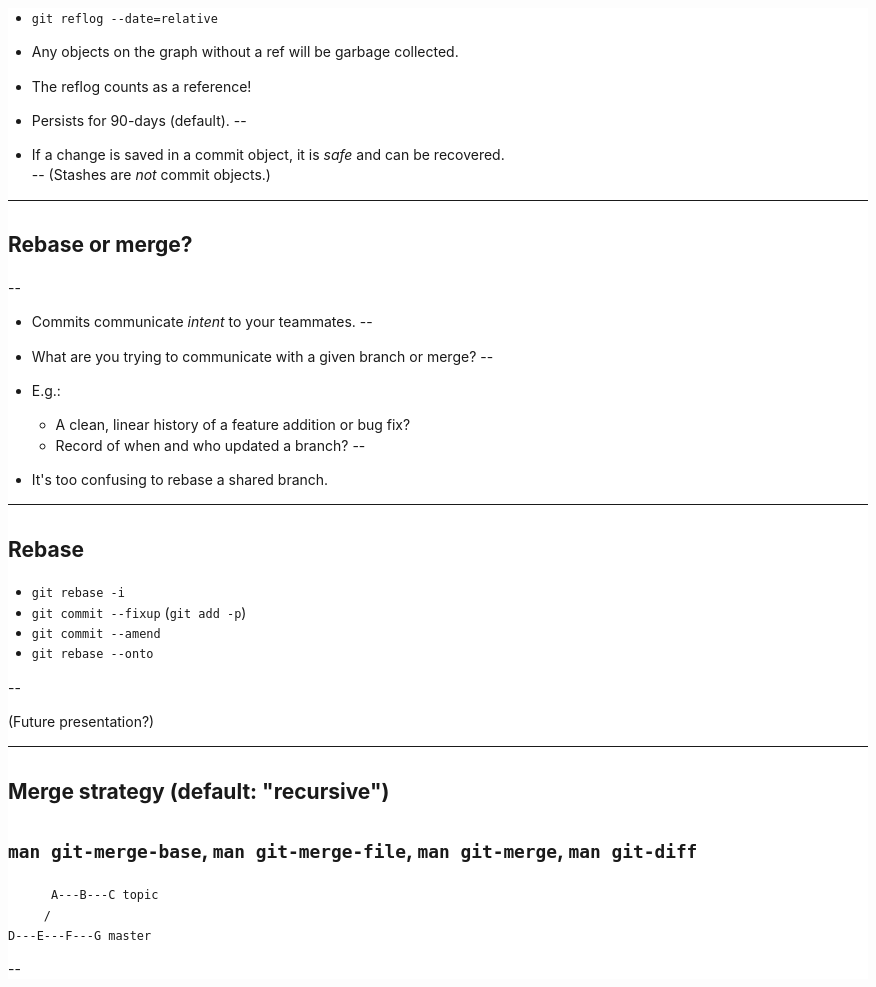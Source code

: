 - `git reflog --date=relative`
- Any objects on the graph without a ref will be garbage collected.
- The reflog counts as a reference!
- Persists for 90-days (default).
--

- If a change is saved in a commit object, it is _safe_ and can be recovered.  
--
  (Stashes are _not_ commit objects.)

---

## Rebase or merge?

--

- Commits communicate _intent_ to your teammates.
--

- What are you trying to communicate with a given branch or merge?
--

- E.g.:
  - A clean, linear history of a feature addition or bug fix?
  - Record of when and who updated a branch?
--

- It's too confusing to rebase a shared branch.

---

## Rebase

- `git rebase -i`
- `git commit --fixup` (`git add -p`)
- `git commit --amend`
- `git rebase --onto`

--

(Future presentation?)

---

## Merge strategy (default: "recursive")

`man git-merge-base`, `man git-merge-file`, `man git-merge`, `man git-diff`
--

```
      A---B---C topic
     /
D---E---F---G master
```
--
